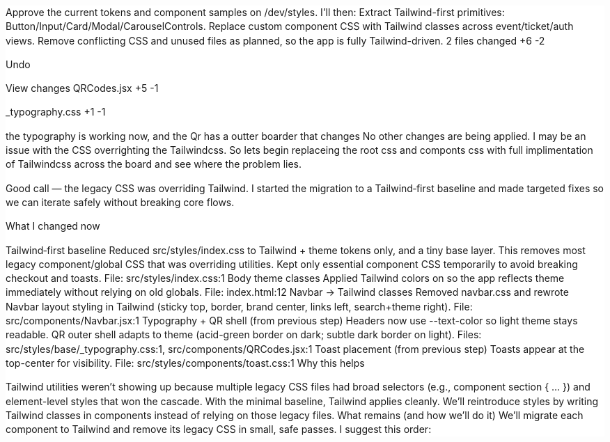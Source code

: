 Approve the current tokens and component samples on /dev/styles.
I’ll then:
Extract Tailwind-first primitives: Button/Input/Card/Modal/CarouselControls.
Replace custom component CSS with Tailwind classes across event/ticket/auth views.
Remove conflicting CSS and unused files as planned, so the app is fully Tailwind-driven.
2 files changed
+6
-2

Undo

View changes
QRCodes.jsx
+5
-1

\_typography.css
+1
-1

the typography is working now, and the Qr has a outter boarder that changes No other changes are being applied. I may be an issue with the CSS overrighting the Tailwindcss. So lets begin replaceing the root css and componts css with full implimentation of Tailwindcss across the board and see where the problem lies.

Good call — the legacy CSS was overriding Tailwind. I started the migration to a Tailwind‑first baseline and made targeted fixes so we can iterate safely without breaking core flows.

What I changed now

Tailwind‑first baseline
Reduced src/styles/index.css to Tailwind + theme tokens only, and a tiny base layer. This removes most legacy component/global CSS that was overriding utilities.
Kept only essential component CSS temporarily to avoid breaking checkout and toasts.
File: src/styles/index.css:1
Body theme classes
Applied Tailwind colors on <body> so the app reflects theme immediately without relying on old globals.
File: index.html:12
Navbar → Tailwind classes
Removed navbar.css and rewrote Navbar layout styling in Tailwind (sticky top, border, brand center, links left, search+theme right).
File: src/components/Navbar.jsx:1
Typography + QR shell (from previous step)
Headers now use --text-color so light theme stays readable.
QR outer shell adapts to theme (acid-green border on dark; subtle dark border on light).
Files: src/styles/base/\_typography.css:1, src/components/QRCodes.jsx:1
Toast placement (from previous step)
Toasts appear at the top-center for visibility.
File: src/styles/components/toast.css:1
Why this helps

Tailwind utilities weren’t showing up because multiple legacy CSS files had broad selectors (e.g., component section { ... }) and element-level styles that won the cascade.
With the minimal baseline, Tailwind applies cleanly. We’ll reintroduce styles by writing Tailwind classes in components instead of relying on those legacy files.
What remains (and how we’ll do it)
We’ll migrate each component to Tailwind and remove its legacy CSS in small, safe passes. I suggest this order:
